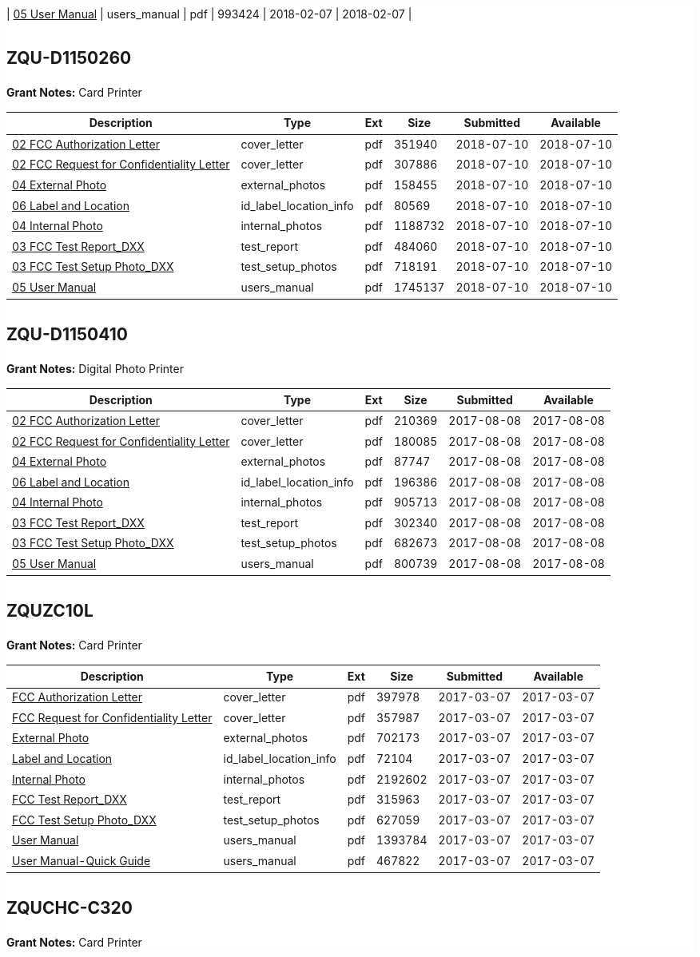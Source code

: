 | [05 User Manual](ZQU-D1150410A/03e00b1510b611e968deebfb747029af/3743403.pdf) | users_manual | pdf | 993424 | 2018-02-07 | 2018-02-07 |
## ZQU-D1150260
**Grant Notes:** Card Printer

| Description | Type | Ext | Size | Submitted | Available |
| ----------- | ---- | --- | ---- | --------- | --------- |
| [02 FCC Authorization Letter](ZQU-D1150260/62f428cbb039e3db839db9ab4b18fe35/3919625.pdf) | cover_letter | pdf | 351940 | 2018-07-10 | 2018-07-10 |
| [02 FCC Request for Confidentiality Letter](ZQU-D1150260/62f428cbb039e3db839db9ab4b18fe35/3919626.pdf) | cover_letter | pdf | 307886 | 2018-07-10 | 2018-07-10 |
| [04 External Photo](ZQU-D1150260/62f428cbb039e3db839db9ab4b18fe35/3919629.pdf) | external_photos | pdf | 158455 | 2018-07-10 | 2018-07-10 |
| [06 Label and Location](ZQU-D1150260/62f428cbb039e3db839db9ab4b18fe35/3919632.pdf) | id_label_location_info | pdf | 80569 | 2018-07-10 | 2018-07-10 |
| [04 Internal Photo](ZQU-D1150260/62f428cbb039e3db839db9ab4b18fe35/3919630.pdf) | internal_photos | pdf | 1188732 | 2018-07-10 | 2018-07-10 |
| [03 FCC Test Report_DXX](ZQU-D1150260/62f428cbb039e3db839db9ab4b18fe35/3919627.pdf) | test_report | pdf | 484060 | 2018-07-10 | 2018-07-10 |
| [03 FCC Test Setup Photo_DXX](ZQU-D1150260/62f428cbb039e3db839db9ab4b18fe35/3919628.pdf) | test_setup_photos | pdf | 718191 | 2018-07-10 | 2018-07-10 |
| [05 User Manual](ZQU-D1150260/62f428cbb039e3db839db9ab4b18fe35/3919631.pdf) | users_manual | pdf | 1745137 | 2018-07-10 | 2018-07-10 |
## ZQU-D1150410
**Grant Notes:** Digital Photo Printer

| Description | Type | Ext | Size | Submitted | Available |
| ----------- | ---- | --- | ---- | --------- | --------- |
| [02 FCC Authorization Letter](ZQU-D1150410/f33f8a171d897a0a4e24d250b6588b88/3501539.pdf) | cover_letter | pdf | 210369 | 2017-08-08 | 2017-08-08 |
| [02 FCC Request for Confidentiality Letter](ZQU-D1150410/f33f8a171d897a0a4e24d250b6588b88/3501541.pdf) | cover_letter | pdf | 180085 | 2017-08-08 | 2017-08-08 |
| [04 External Photo](ZQU-D1150410/f33f8a171d897a0a4e24d250b6588b88/3501582.pdf) | external_photos | pdf | 87747 | 2017-08-08 | 2017-08-08 |
| [06 Label and Location](ZQU-D1150410/f33f8a171d897a0a4e24d250b6588b88/3501613.pdf) | id_label_location_info | pdf | 196386 | 2017-08-08 | 2017-08-08 |
| [04 Internal Photo](ZQU-D1150410/f33f8a171d897a0a4e24d250b6588b88/3501584.pdf) | internal_photos | pdf | 905713 | 2017-08-08 | 2017-08-08 |
| [03 FCC Test Report_DXX](ZQU-D1150410/f33f8a171d897a0a4e24d250b6588b88/3501549.pdf) | test_report | pdf | 302340 | 2017-08-08 | 2017-08-08 |
| [03 FCC Test Setup Photo_DXX](ZQU-D1150410/f33f8a171d897a0a4e24d250b6588b88/3501568.pdf) | test_setup_photos | pdf | 682673 | 2017-08-08 | 2017-08-08 |
| [05 User Manual](ZQU-D1150410/f33f8a171d897a0a4e24d250b6588b88/3501602.pdf) | users_manual | pdf | 800739 | 2017-08-08 | 2017-08-08 |
## ZQUZC10L
**Grant Notes:** Card Printer

| Description | Type | Ext | Size | Submitted | Available |
| ----------- | ---- | --- | ---- | --------- | --------- |
| [FCC Authorization Letter](ZQUZC10L/71d83f990fcd21035ed47020a027636a/3305816.pdf) | cover_letter | pdf | 397978 | 2017-03-07 | 2017-03-07 |
| [FCC Request for Confidentiality Letter](ZQUZC10L/71d83f990fcd21035ed47020a027636a/3305817.pdf) | cover_letter | pdf | 357987 | 2017-03-07 | 2017-03-07 |
| [External Photo](ZQUZC10L/71d83f990fcd21035ed47020a027636a/3305820.pdf) | external_photos | pdf | 702173 | 2017-03-07 | 2017-03-07 |
| [Label and Location](ZQUZC10L/71d83f990fcd21035ed47020a027636a/3305824.pdf) | id_label_location_info | pdf | 72104 | 2017-03-07 | 2017-03-07 |
| [Internal Photo](ZQUZC10L/71d83f990fcd21035ed47020a027636a/3305821.pdf) | internal_photos | pdf | 2192602 | 2017-03-07 | 2017-03-07 |
| [FCC Test Report_DXX](ZQUZC10L/71d83f990fcd21035ed47020a027636a/3306329.pdf) | test_report | pdf | 315963 | 2017-03-07 | 2017-03-07 |
| [FCC Test Setup Photo_DXX](ZQUZC10L/71d83f990fcd21035ed47020a027636a/3306330.pdf) | test_setup_photos | pdf | 627059 | 2017-03-07 | 2017-03-07 |
| [User Manual](ZQUZC10L/71d83f990fcd21035ed47020a027636a/3305822.pdf) | users_manual | pdf | 1393784 | 2017-03-07 | 2017-03-07 |
| [User Manual-Quick Guide](ZQUZC10L/71d83f990fcd21035ed47020a027636a/3305823.pdf) | users_manual | pdf | 467822 | 2017-03-07 | 2017-03-07 |
## ZQUCHC-C320
**Grant Notes:** Card Printer